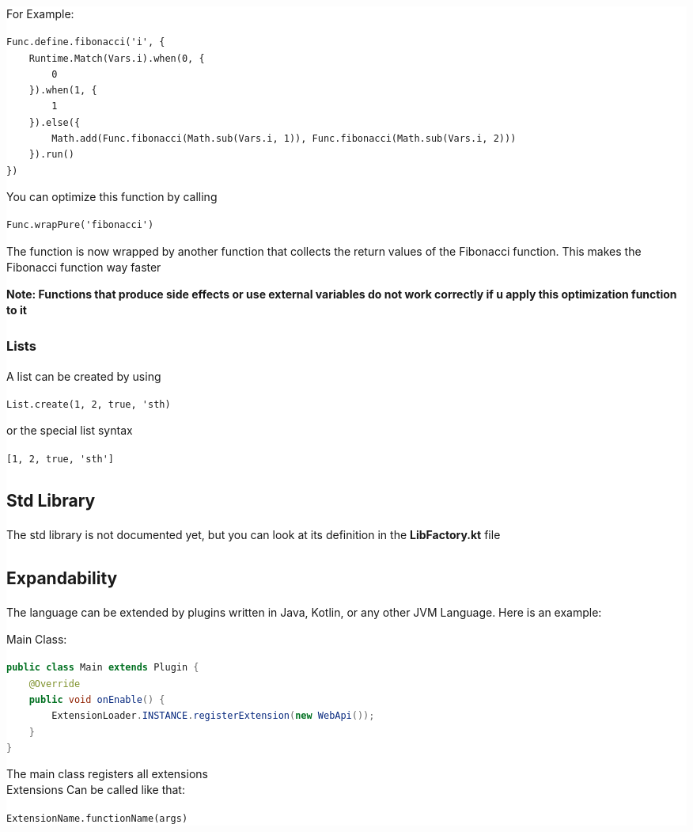 For Example:
```garbageLang
Func.define.fibonacci('i', {
    Runtime.Match(Vars.i).when(0, {
        0
    }).when(1, {
        1
    }).else({
        Math.add(Func.fibonacci(Math.sub(Vars.i, 1)), Func.fibonacci(Math.sub(Vars.i, 2)))
    }).run()
})
```
You can optimize this function by calling
```garbageLang
Func.wrapPure('fibonacci')
```
The function is now wrapped by another function that collects the return values of the Fibonacci function. This makes the Fibonacci function way faster

**Note: Functions that produce side effects or use external variables do not work correctly if u apply this optimization function to it**

### Lists

A list can be created by using 
```garbageLang
List.create(1, 2, true, 'sth)
```
or the special list syntax
```garbageLang
[1, 2, true, 'sth']
```

## Std Library
The std library is not documented yet, but you can look at its definition in the **LibFactory.kt** file

## Expandability 
The language can be extended by plugins written in Java, Kotlin, or any other JVM Language.
Here is an example:

Main Class:

```java
public class Main extends Plugin {
    @Override
    public void onEnable() {
        ExtensionLoader.INSTANCE.registerExtension(new WebApi());
    }
}
```

The main class registers all extensions<br>
Extensions Can be called like that:
```garbageLang
ExtensionName.functionName(args)
```
